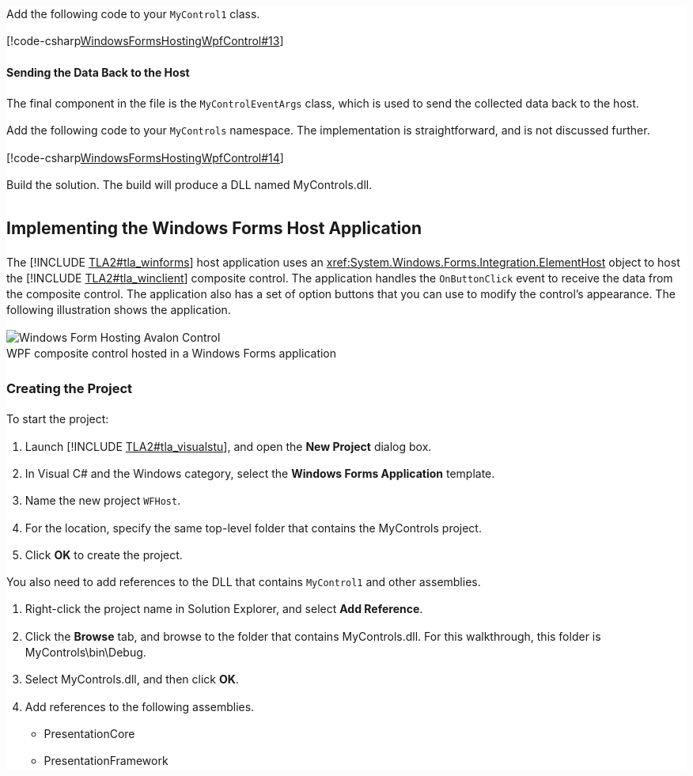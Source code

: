  Add the following code to your `MyControl1` class.  

 [!code-csharp[WindowsFormsHostingWpfControl#13](../../../../samples/snippets/csharp/VS_Snippets_Wpf/WindowsFormsHostingWpfControl/CSharp/MyControls/Page1.xaml.cs#13)]  

#### Sending the Data Back to the Host  
 The final component in the file is the `MyControlEventArgs` class, which is used to send the collected data back to the host.  

 Add the following code to your `MyControls` namespace. The implementation is straightforward, and is not discussed further.  

 [!code-csharp[WindowsFormsHostingWpfControl#14](../../../../samples/snippets/csharp/VS_Snippets_Wpf/WindowsFormsHostingWpfControl/CSharp/MyControls/Page1.xaml.cs#14)]  

 Build the solution. The build will produce a DLL named MyControls.dll.  

<a name="winforms_host_section"></a>   
## Implementing the Windows Forms Host Application  
 The [!INCLUDE [TLA2#tla_winforms](../../../../includes/tla2sharptla-winforms-md.md)] host application uses an <xref:System.Windows.Forms.Integration.ElementHost> object to host the [!INCLUDE [TLA2#tla_winclient](../../../../includes/tla2sharptla-winclient-md.md)] composite control. The application handles the `OnButtonClick` event to receive the data from the composite control. The application also has a set of option buttons that you can use to modify the control’s appearance. The following illustration shows the application.  

 ![Windows Form Hosting Avalon Control](../../../../docs/framework/wpf/advanced/media/wfhost.png "WFHost")  
WPF composite control hosted in a Windows Forms application  

### Creating the Project  
 To start the project:  

1. Launch [!INCLUDE [TLA2#tla_visualstu](../../../../includes/tla2sharptla-visualstu-md.md)], and open the **New Project** dialog box.  

2. In Visual C# and the Windows category, select  the **Windows Forms Application** template.  

3. Name the new project `WFHost`.  

4. For the location, specify the same top-level folder that contains the MyControls project.  

5. Click **OK** to create the project.  

 You also need to add references to the DLL that contains `MyControl1` and other assemblies.  

1.  Right-click the project name in Solution Explorer, and select **Add Reference**.  

2.  Click the **Browse** tab, and browse to the folder that contains MyControls.dll. For this walkthrough, this folder is MyControls\bin\Debug.  

3.  Select MyControls.dll, and then click **OK**.  

4.  Add references to the following assemblies.  

    -   PresentationCore  

    -   PresentationFramework  
